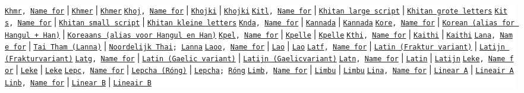 [`Khmr`](https://en.wikipedia.org/w/index.php?search=Khmr)`, `[`Name for`](https://en.wikipedia.org/w/index.php?search=for) | [`Khmer`](https://en.wikipedia.org/w/index.php?search=Khmer) | [`Khmer`](https://nl.wikipedia.org/w/index.php?search=Khmer)
[`Khoj`](https://en.wikipedia.org/w/index.php?search=Khoj)`, `[`Name for`](https://en.wikipedia.org/w/index.php?search=for) | [`Khojki`](https://en.wikipedia.org/w/index.php?search=Khojki) | [`Khojki`](https://nl.wikipedia.org/w/index.php?search=Khojki)
[`Kitl`](https://en.wikipedia.org/w/index.php?search=Kitl)`, `[`Name for`](https://en.wikipedia.org/w/index.php?search=for) | [`Khitan large script`](https://en.wikipedia.org/w/index.php?search=Khitan_large_script) | [`Khitan grote letters`](https://nl.wikipedia.org/w/index.php?search=Khitan_grote_letters)
[`Kits`](https://en.wikipedia.org/w/index.php?search=Kits)`, `[`Name for`](https://en.wikipedia.org/w/index.php?search=for) | [`Khitan small script`](https://en.wikipedia.org/w/index.php?search=Khitan_small_script) | [`Khitan kleine letters`](https://nl.wikipedia.org/w/index.php?search=Khitan_kleine_letters)
[`Knda`](https://en.wikipedia.org/w/index.php?search=Knda)`, `[`Name for`](https://en.wikipedia.org/w/index.php?search=for) | [`Kannada`](https://en.wikipedia.org/w/index.php?search=Kannada) | [`Kannada`](https://nl.wikipedia.org/w/index.php?search=Kannada)
[`Kore`](https://en.wikipedia.org/w/index.php?search=Kore)`, `[`Name for`](https://en.wikipedia.org/w/index.php?search=for) | [`Korean (alias for Hangul + Han)`](https://en.wikipedia.org/w/index.php?search=Korean_(alias_for_Hangul_+_Han)) | [`Koreaans (alias voor Hangul en Han)`](https://nl.wikipedia.org/w/index.php?search=Koreaans_(alias_voor_Hangul_en_Han))
[`Kpel`](https://en.wikipedia.org/w/index.php?search=Kpel)`, `[`Name for`](https://en.wikipedia.org/w/index.php?search=for) | [`Kpelle`](https://en.wikipedia.org/w/index.php?search=Kpelle) | [`Kpelle`](https://nl.wikipedia.org/w/index.php?search=Kpelle)
[`Kthi`](https://en.wikipedia.org/w/index.php?search=Kthi)`, `[`Name for`](https://en.wikipedia.org/w/index.php?search=for) | [`Kaithi`](https://en.wikipedia.org/w/index.php?search=Kaithi) | [`Kaithi`](https://nl.wikipedia.org/w/index.php?search=Kaithi)
[`Lana`](https://en.wikipedia.org/w/index.php?search=Lana)`, `[`Name for`](https://en.wikipedia.org/w/index.php?search=for) | [`Tai Tham (Lanna)`](https://en.wikipedia.org/w/index.php?search=Tai_Tham_(Lanna)) | [`Noordelijk Thai`](https://nl.wikipedia.org/w/index.php?search=Noordelijk_Thai)`; `[`Lanna`](https://nl.wikipedia.org/w/index.php?search=Lanna)
[`Laoo`](https://en.wikipedia.org/w/index.php?search=Laoo)`, `[`Name for`](https://en.wikipedia.org/w/index.php?search=for) | [`Lao`](https://en.wikipedia.org/w/index.php?search=Lao) | [`Lao`](https://nl.wikipedia.org/w/index.php?search=Lao)
[`Latf`](https://en.wikipedia.org/w/index.php?search=Latf)`, `[`Name for`](https://en.wikipedia.org/w/index.php?search=for) | [`Latin (Fraktur variant)`](https://en.wikipedia.org/w/index.php?search=Latin_(Fraktur_variant)) | [`Latijn (Frakturvariant)`](https://nl.wikipedia.org/w/index.php?search=Latijn_(Frakturvariant))
[`Latg`](https://en.wikipedia.org/w/index.php?search=Latg)`, `[`Name for`](https://en.wikipedia.org/w/index.php?search=for) | [`Latin (Gaelic variant)`](https://en.wikipedia.org/w/index.php?search=Latin_(Gaelic_variant)) | [`Latijn (Gaelicvariant)`](https://nl.wikipedia.org/w/index.php?search=Latijn_(Gaelicvariant))
[`Latn`](https://en.wikipedia.org/w/index.php?search=Latn)`, `[`Name for`](https://en.wikipedia.org/w/index.php?search=for) | [`Latin`](https://en.wikipedia.org/w/index.php?search=Latin) | [`Latijn`](https://nl.wikipedia.org/w/index.php?search=Latijn)
[`Leke`](https://en.wikipedia.org/w/index.php?search=Leke)`, `[`Name for`](https://en.wikipedia.org/w/index.php?search=for) | [`Leke`](https://en.wikipedia.org/w/index.php?search=Leke) | [`Leke`](https://nl.wikipedia.org/w/index.php?search=Leke)
[`Lepc`](https://en.wikipedia.org/w/index.php?search=Lepc)`, `[`Name for`](https://en.wikipedia.org/w/index.php?search=for) | [`Lepcha (Róng)`](https://en.wikipedia.org/w/index.php?search=Lepcha_(Róng)) | [`Lepcha`](https://nl.wikipedia.org/w/index.php?search=Lepcha)`; `[`Róng`](https://nl.wikipedia.org/w/index.php?search=Róng)
[`Limb`](https://en.wikipedia.org/w/index.php?search=Limb)`, `[`Name for`](https://en.wikipedia.org/w/index.php?search=for) | [`Limbu`](https://en.wikipedia.org/w/index.php?search=Limbu) | [`Limbu`](https://nl.wikipedia.org/w/index.php?search=Limbu)
[`Lina`](https://en.wikipedia.org/w/index.php?search=Lina)`, `[`Name for`](https://en.wikipedia.org/w/index.php?search=for) | [`Linear A`](https://en.wikipedia.org/w/index.php?search=Linear_A) | [`Lineair A`](https://nl.wikipedia.org/w/index.php?search=Lineair_A)
[`Linb`](https://en.wikipedia.org/w/index.php?search=Linb)`, `[`Name for`](https://en.wikipedia.org/w/index.php?search=for) | [`Linear B`](https://en.wikipedia.org/w/index.php?search=Linear_B) | [`Lineair B`](https://nl.wikipedia.org/w/index.php?search=Lineair_B)